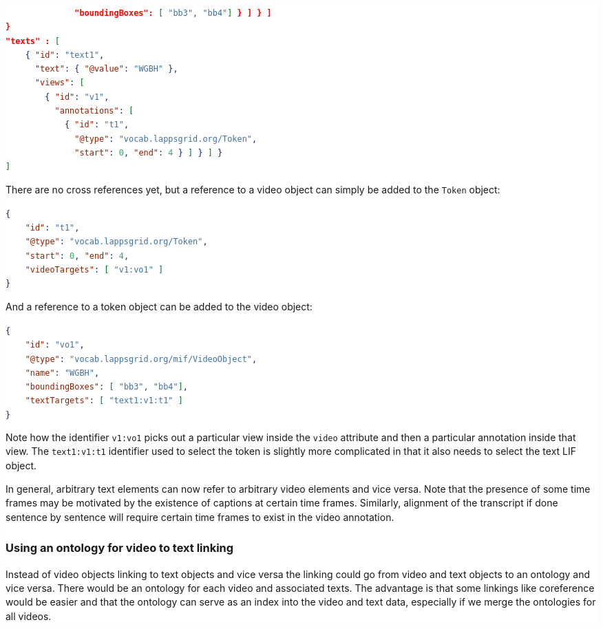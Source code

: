 ```json
              "boundingBoxes": [ "bb3", "bb4"] } ] } ]
}
"texts" : [
    { "id": "text1",
      "text": { "@value": "WGBH" },
      "views": [
        { "id": "v1",
          "annotations": [
            { "id": "t1",
              "@type": "vocab.lappsgrid.org/Token",
              "start": 0, "end": 4 } ] } ] }
]
```

There are no cross references yet, but a reference to a video object can simply be added to the `Token` object:

```json
{
    "id": "t1",
    "@type": "vocab.lappsgrid.org/Token",
    "start": 0, "end": 4,
    "videoTargets": [ "v1:vo1" ]
}
```

And a reference to a token object can be added to the video object:

```json
{
    "id": "vo1",
    "@type": "vocab.lappsgrid.org/mif/VideoObject",
    "name": "WGBH",
    "boundingBoxes": [ "bb3", "bb4"],
    "textTargets": [ "text1:v1:t1" ]
}
```

Note how the identifier `v1:vo1` picks out a particular view inside the `video` attribute and then a particular annotation inside that view. The `text1:v1:t1` identifier used to select the token is slightly more complicated in that it also needs to select the text LIF object.

In general, arbitrary text elements can now refer to arbitrary video elements and vice versa. Note that the presence of some time frames may be motivated by the existence of captions at certain time frames. Similarly, alignment of the transcript if done sentence by sentence will require certain time frames to exist in the video annotation.


### Using an ontology for video to text linking

Instead of video objects linking to text objects and vice versa the linking could go from video and text objects to an ontology and vice versa. There would be an ontology for each video and associated texts. The advantage is that some linkings like coreference would be easier and that the ontology can serve as an index into the video and text data, especially if we merge the ontologies for all videos.

